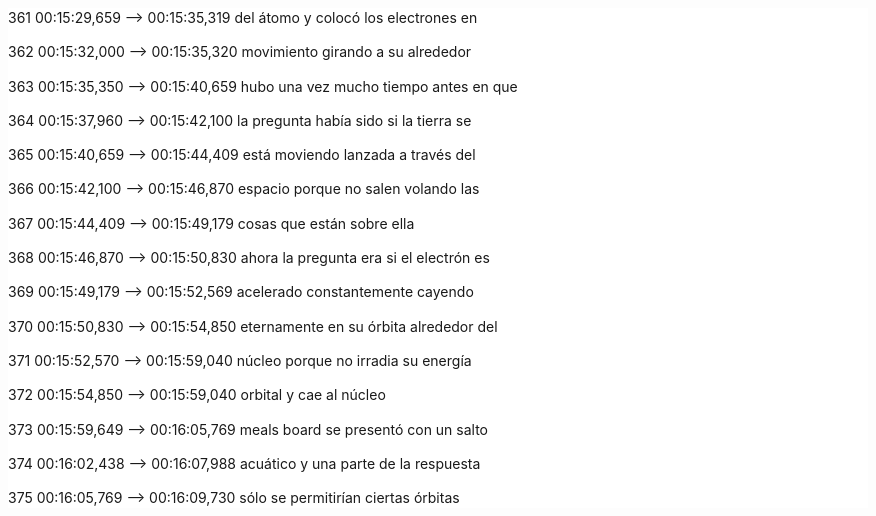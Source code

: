 361
00:15:29,659 --> 00:15:35,319
del átomo y colocó los electrones en

362
00:15:32,000 --> 00:15:35,320
movimiento girando a su alrededor

363
00:15:35,350 --> 00:15:40,659
hubo una vez mucho tiempo antes en que

364
00:15:37,960 --> 00:15:42,100
la pregunta había sido si la tierra se

365
00:15:40,659 --> 00:15:44,409
está moviendo lanzada a través del

366
00:15:42,100 --> 00:15:46,870
espacio porque no salen volando las

367
00:15:44,409 --> 00:15:49,179
cosas que están sobre ella

368
00:15:46,870 --> 00:15:50,830
ahora la pregunta era si el electrón es

369
00:15:49,179 --> 00:15:52,569
acelerado constantemente cayendo

370
00:15:50,830 --> 00:15:54,850
eternamente en su órbita alrededor del

371
00:15:52,570 --> 00:15:59,040
núcleo porque no irradia su energía

372
00:15:54,850 --> 00:15:59,040
orbital y cae al núcleo

373
00:15:59,649 --> 00:16:05,769
meals board se presentó con un salto

374
00:16:02,438 --> 00:16:07,988
acuático y una parte de la respuesta

375
00:16:05,769 --> 00:16:09,730
sólo se permitirían ciertas órbitas
